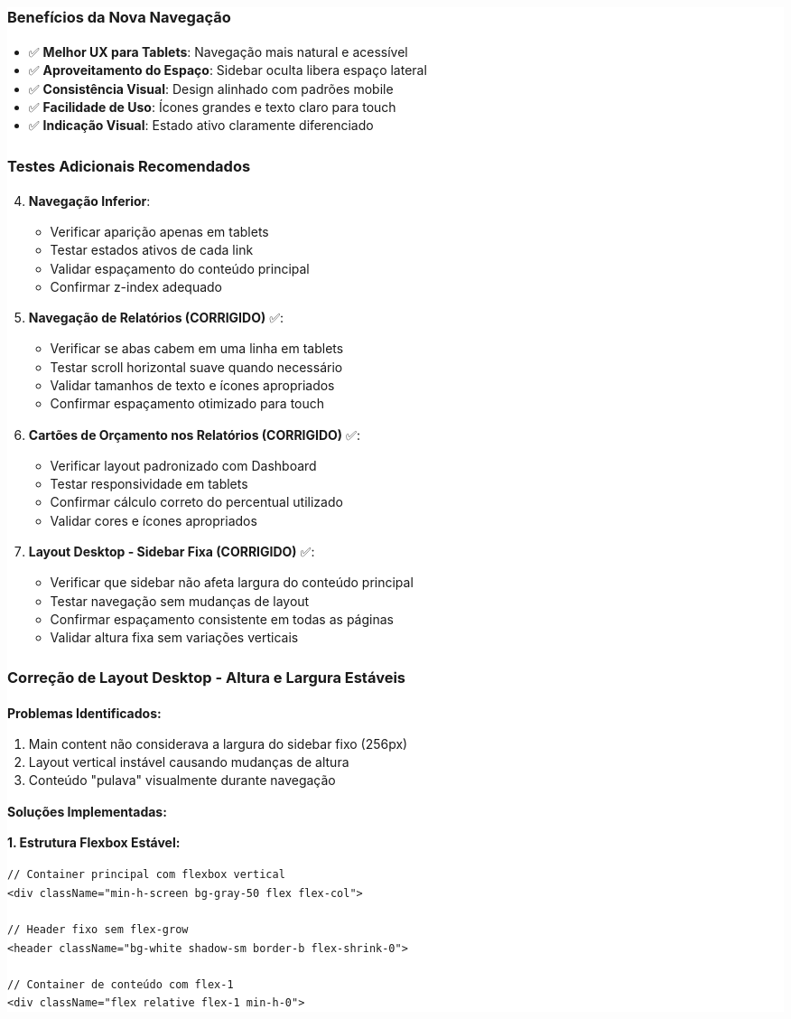 ### Benefícios da Nova Navegação

- ✅ **Melhor UX para Tablets**: Navegação mais natural e acessível
- ✅ **Aproveitamento do Espaço**: Sidebar oculta libera espaço lateral
- ✅ **Consistência Visual**: Design alinhado com padrões mobile
- ✅ **Facilidade de Uso**: Ícones grandes e texto claro para touch
- ✅ **Indicação Visual**: Estado ativo claramente diferenciado

### Testes Adicionais Recomendados

4. **Navegação Inferior**:
   - Verificar aparição apenas em tablets
   - Testar estados ativos de cada link
   - Validar espaçamento do conteúdo principal
   - Confirmar z-index adequado

5. **Navegação de Relatórios (CORRIGIDO)** ✅:
   - Verificar se abas cabem em uma linha em tablets
   - Testar scroll horizontal suave quando necessário
   - Validar tamanhos de texto e ícones apropriados
   - Confirmar espaçamento otimizado para touch

6. **Cartões de Orçamento nos Relatórios (CORRIGIDO)** ✅:
   - Verificar layout padronizado com Dashboard
   - Testar responsividade em tablets
   - Confirmar cálculo correto do percentual utilizado
   - Validar cores e ícones apropriados

7. **Layout Desktop - Sidebar Fixa (CORRIGIDO)** ✅:
   - Verificar que sidebar não afeta largura do conteúdo principal
   - Testar navegação sem mudanças de layout
   - Confirmar espaçamento consistente em todas as páginas
   - Validar altura fixa sem variações verticais

### Correção de Layout Desktop - Altura e Largura Estáveis

**Problemas Identificados:**
1. Main content não considerava a largura do sidebar fixo (256px)
2. Layout vertical instável causando mudanças de altura
3. Conteúdo "pulava" visualmente durante navegação

**Soluções Implementadas:**

**1. Estrutura Flexbox Estável:**
```tsx
// Container principal com flexbox vertical
<div className="min-h-screen bg-gray-50 flex flex-col">

// Header fixo sem flex-grow
<header className="bg-white shadow-sm border-b flex-shrink-0">

// Container de conteúdo com flex-1
<div className="flex relative flex-1 min-h-0">
```
